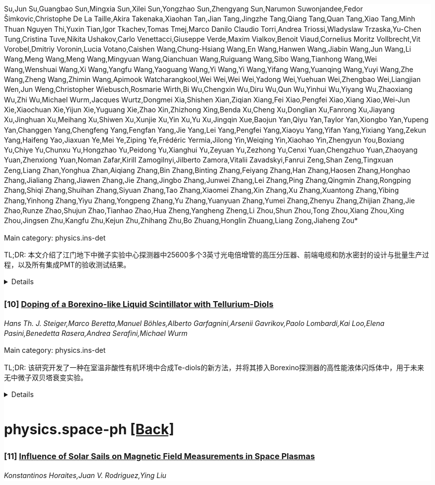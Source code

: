 Su,Jun Su,Guangbao Sun,Mingxia Sun,Xilei Sun,Yongzhao Sun,Zhengyang Sun,Narumon Suwonjandee,Fedor Šimkovic,Christophe De La Taille,Akira Takenaka,Xiaohan Tan,Jian Tang,Jingzhe Tang,Qiang Tang,Quan Tang,Xiao Tang,Minh Thuan Nguyen Thi,Yuxin Tian,Igor Tkachev,Tomas Tmej,Marco Danilo Claudio Torri,Andrea Triossi,Wladyslaw Trzaska,Yu-Chen Tung,Cristina Tuve,Nikita Ushakov,Carlo Venettacci,Giuseppe Verde,Maxim Vialkov,Benoit Viaud,Cornelius Moritz Vollbrecht,Vit Vorobel,Dmitriy Voronin,Lucia Votano,Caishen Wang,Chung-Hsiang Wang,En Wang,Hanwen Wang,Jiabin Wang,Jun Wang,Li Wang,Meng Wang,Meng Wang,Mingyuan Wang,Qianchuan Wang,Ruiguang Wang,Sibo Wang,Tianhong Wang,Wei Wang,Wenshuai Wang,Xi Wang,Yangfu Wang,Yaoguang Wang,Yi Wang,Yi Wang,Yifang Wang,Yuanqing Wang,Yuyi Wang,Zhe Wang,Zheng Wang,Zhimin Wang,Apimook Watcharangkool,Wei Wei,Wei Wei,Yadong Wei,Yuehuan Wei,Zhengbao Wei,Liangjian Wen,Jun Weng,Christopher Wiebusch,Rosmarie Wirth,Bi Wu,Chengxin Wu,Diru Wu,Qun Wu,Yinhui Wu,Yiyang Wu,Zhaoxiang Wu,Zhi Wu,Michael Wurm,Jacques Wurtz,Dongmei Xia,Shishen Xian,Ziqian Xiang,Fei Xiao,Pengfei Xiao,Xiang Xiao,Wei-Jun Xie,Xiaochuan Xie,Yijun Xie,Yuguang Xie,Zhao Xin,Zhizhong Xing,Benda Xu,Cheng Xu,Donglian Xu,Fanrong Xu,Jiayang Xu,Jinghuan Xu,Meihang Xu,Shiwen Xu,Xunjie Xu,Yin Xu,Yu Xu,Jingqin Xue,Baojun Yan,Qiyu Yan,Taylor Yan,Xiongbo Yan,Yupeng Yan,Changgen Yang,Chengfeng Yang,Fengfan Yang,Jie Yang,Lei Yang,Pengfei Yang,Xiaoyu Yang,Yifan Yang,Yixiang Yang,Zekun Yang,Haifeng Yao,Jiaxuan Ye,Mei Ye,Ziping Ye,Frédéric Yermia,Jilong Yin,Weiqing Yin,Xiaohao Yin,Zhengyun You,Boxiang Yu,Chiye Yu,Chunxu Yu,Hongzhao Yu,Peidong Yu,Xianghui Yu,Zeyuan Yu,Zezhong Yu,Cenxi Yuan,Chengzhuo Yuan,Zhaoyang Yuan,Zhenxiong Yuan,Noman Zafar,Kirill Zamogilnyi,Jilberto Zamora,Vitalii Zavadskyi,Fanrui Zeng,Shan Zeng,Tingxuan Zeng,Liang Zhan,Yonghua Zhan,Aiqiang Zhang,Bin Zhang,Binting Zhang,Feiyang Zhang,Han Zhang,Haosen Zhang,Honghao Zhang,Jialiang Zhang,Jiawen Zhang,Jie Zhang,Jingbo Zhang,Junwei Zhang,Lei Zhang,Ping Zhang,Qingmin Zhang,Rongping Zhang,Shiqi Zhang,Shuihan Zhang,Siyuan Zhang,Tao Zhang,Xiaomei Zhang,Xin Zhang,Xu Zhang,Xuantong Zhang,Yibing Zhang,Yinhong Zhang,Yiyu Zhang,Yongpeng Zhang,Yu Zhang,Yuanyuan Zhang,Yumei Zhang,Zhenyu Zhang,Zhijian Zhang,Jie Zhao,Runze Zhao,Shujun Zhao,Tianhao Zhao,Hua Zheng,Yangheng Zheng,Li Zhou,Shun Zhou,Tong Zhou,Xiang Zhou,Xing Zhou,Jingsen Zhu,Kangfu Zhu,Kejun Zhu,Zhihang Zhu,Bo Zhuang,Honglin Zhuang,Liang Zong,Jiaheng Zou*

Main category: physics.ins-det

TL;DR: 本文介绍了江门地下中微子实验中心探测器中25600多个3英寸光电倍增管的高压分压器、前端电缆和防水密封的设计与批量生产过程，以及所有集成PMT的验收测试结果。


<details><summary>Details</summary></details>


### [10] [Doping of a Borexino-like Liquid Scintillator with Tellurium-Diols](https://arxiv.org/abs/2510.06665)
*Hans Th. J. Steiger,Marco Beretta,Manuel Böhles,Alberto Garfagnini,Arsenii Gavrikov,Paolo Lombardi,Kai Loo,Elena Pasini,Benedetta Rasera,Andrea Serafini,Michael Wurm*

Main category: physics.ins-det

TL;DR: 该研究开发了一种在室温非酸性有机环境中合成Te-diols的新方法，并将其掺入Borexino探测器的高性能液体闪烁体中，用于未来无中微子双贝塔衰变实验。


<details><summary>Details</summary></details>


<div id='physics.space-ph'></div>

# physics.space-ph [[Back]](#toc)

### [11] [Influence of Solar Sails on Magnetic Field Measurements in Space Plasmas](https://arxiv.org/abs/2510.06510)
*Konstantinos Horaites,Juan V. Rodriguez,Ying Liu*
